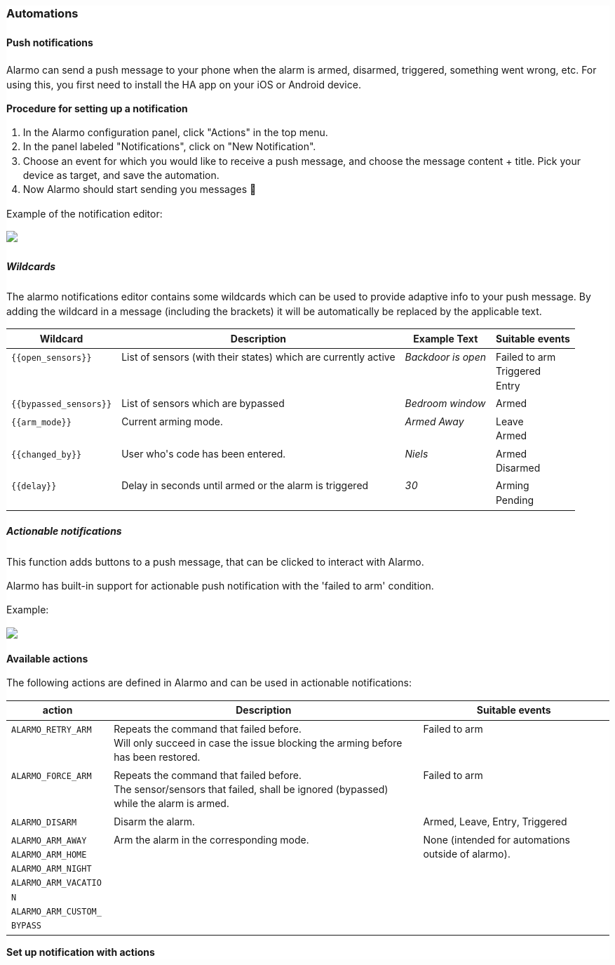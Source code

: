 ### Automations

#### Push notifications
Alarmo can send a push message to your phone when the alarm is armed, disarmed, triggered, something went wrong, etc.
For using this, you first need to install the HA app on your iOS or Android device.

**Procedure for setting up a notification**
1. In the Alarmo configuration panel, click "Actions" in the top menu.
2. In the panel labeled "Notifications", click on "New Notification".
3. Choose an event for which you would like to receive a push message, and choose the message content + title. Pick your device as target, and save the automation.
4. Now Alarmo should start sending you messages :tada:

Example of the notification editor:

<img src="https://raw.githubusercontent.com/nielsfaber/alarmo/main/screenshots/notification_gui.png">

##### Wildcards
The alarmo notifications editor contains some wildcards which can be used to provide adaptive info to your push message.
By adding the wildcard in a message (including the brackets) it will be automatically be replaced by the applicable text.

| Wildcard               | Description                                                    | Example Text       | Suitable events                       |
| ---------------------- | -------------------------------------------------------------- | ------------------ | ------------------------------------- |
| `{{open_sensors}}`     | List of sensors (with their states) which are currently active | *Backdoor is open* | Failed to arm<br> Triggered<br> Entry |
| `{{bypassed_sensors}}` | List of sensors which are bypassed                             | *Bedroom window*   | Armed                                 |
| `{{arm_mode}}`         | Current arming mode.                                           | *Armed Away*       | Leave<br> Armed                       |
| `{{changed_by}}`       | User who's code has been entered.                              | *Niels*            | Armed<br> Disarmed                    |
| `{{delay}}`            | Delay in seconds until armed or the alarm is triggered         | *30*               | Arming<br> Pending                    |

##### Actionable notifications
This function adds buttons to a push message, that can be clicked to interact with Alarmo.

Alarmo has built-in support for actionable push notification with the 'failed to arm' condition. 

Example:

<img src="https://raw.githubusercontent.com/nielsfaber/alarmo/main/screenshots/actionable_push_message.png" width="400">

**Available actions**

The following actions are defined in Alarmo and can be used in actionable notifications:

| action                                                                                                                  | Description                                                                                                                      | Suitable events                                    |
| ----------------------------------------------------------------------------------------------------------------------- | -------------------------------------------------------------------------------------------------------------------------------- | -------------------------------------------------- |
| `ALARMO_RETRY_ARM`                                                                                                      | Repeats the command that failed before.<br>Will only succeed in case the issue blocking the arming before has been restored.     | Failed to arm                                      |
| `ALARMO_FORCE_ARM`                                                                                                      | Repeats the command that failed before.<br>The sensor/sensors that failed, shall be ignored (bypassed) while the alarm is armed. | Failed to arm                                      |
| `ALARMO_DISARM`                                                                                                         | Disarm the alarm.                                                                                                                | Armed, Leave, Entry, Triggered                     |
| `ALARMO_ARM_AWAY`<br> `ALARMO_ARM_HOME`<br> `ALARMO_ARM_NIGHT`<br> `ALARMO_ARM_VACATION`<br> `ALARMO_ARM_CUSTOM_BYPASS` | Arm the alarm in the corresponding mode.                                                                                         | None (intended for automations outside of alarmo). |
**Set up notification with actions**
